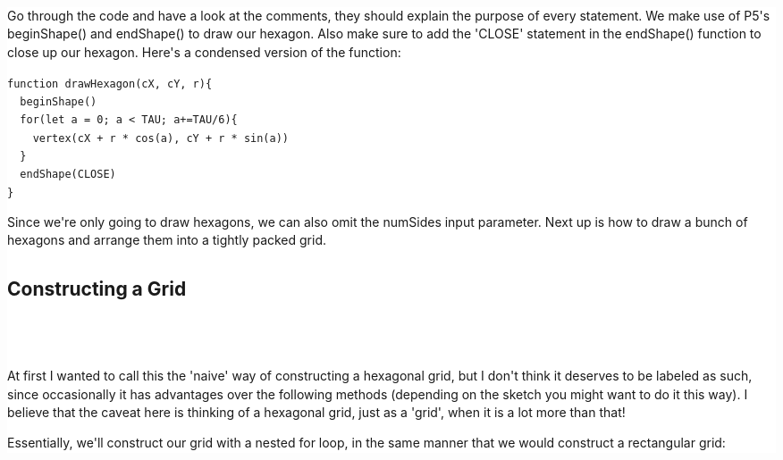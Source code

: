 Go through the code and have a look at the comments, they should explain the purpose of every statement. We make use of P5's beginShape() and endShape() to draw our hexagon. Also make sure to add the 'CLOSE' statement in the endShape() function to close up our hexagon. Here's a condensed version of the function:

<pre><code>function drawHexagon(cX, cY, r){
  beginShape()
  for(let a = 0; a < TAU; a+=TAU/6){
    vertex(cX + r * cos(a), cY + r * sin(a))
  }
  endShape(CLOSE)
}
</code></pre>

Since we're only going to draw hexagons, we can also omit the numSides input parameter. Next up is how to draw a bunch of hexagons and arrange them into a tightly packed grid.

<h2><a name='grid'></a>Constructing a Grid</h2>
<div class="row gtr-50 gtr-uniform">
	<div class="col-6">
		<span class="image fit" style="margin: 0 0 1em 0; padding: 0 0 0 0;">
			<img class="viewable" src="https://gorillasun.de/assets/images/hexagons/tiles1.png" alt="">
		</span>
	</div>
	<div class="col-6">
		<span class="image fit" style="margin: 0 0 1em 0; padding: 0 0 0 0;">
			<img class="viewable" src="https://gorillasun.de/assets/images/hexagons/tiles3.png" alt="">
		</span>
	</div>
</div>

At first I wanted to call this the 'naive' way of constructing a hexagonal grid, but I don't think it deserves to be labeled as such, since occasionally it has advantages over the following methods (depending on the sketch you might want to do it this way). I believe that the caveat here is thinking of a hexagonal grid, just as a 'grid', when it is a lot more than that!

Essentially, we'll construct our grid with a nested for loop, in the same manner that we would construct a rectangular grid:

<script src="//toolness.github.io/p5.js-widget/p5-widget.js"></script>
<script type="text/p5" data-p5-version="1.2.0" data-autoplay data-preview-width="350" data-height="400">
function setup(){
  w = min(windowWidth, windowHeight)
  createCanvas(w, w)

  gridWidth = w
  gridHeight = w
  hexagonSize = w/10
}

function drawHexagon(cX, cY, r){
  beginShape()
  for(let a = 0; a < TAU; a+=TAU/6){
    vertex(cX + r * cos(a), cY + r * sin(a))
  }
  endShape(CLOSE)
}
